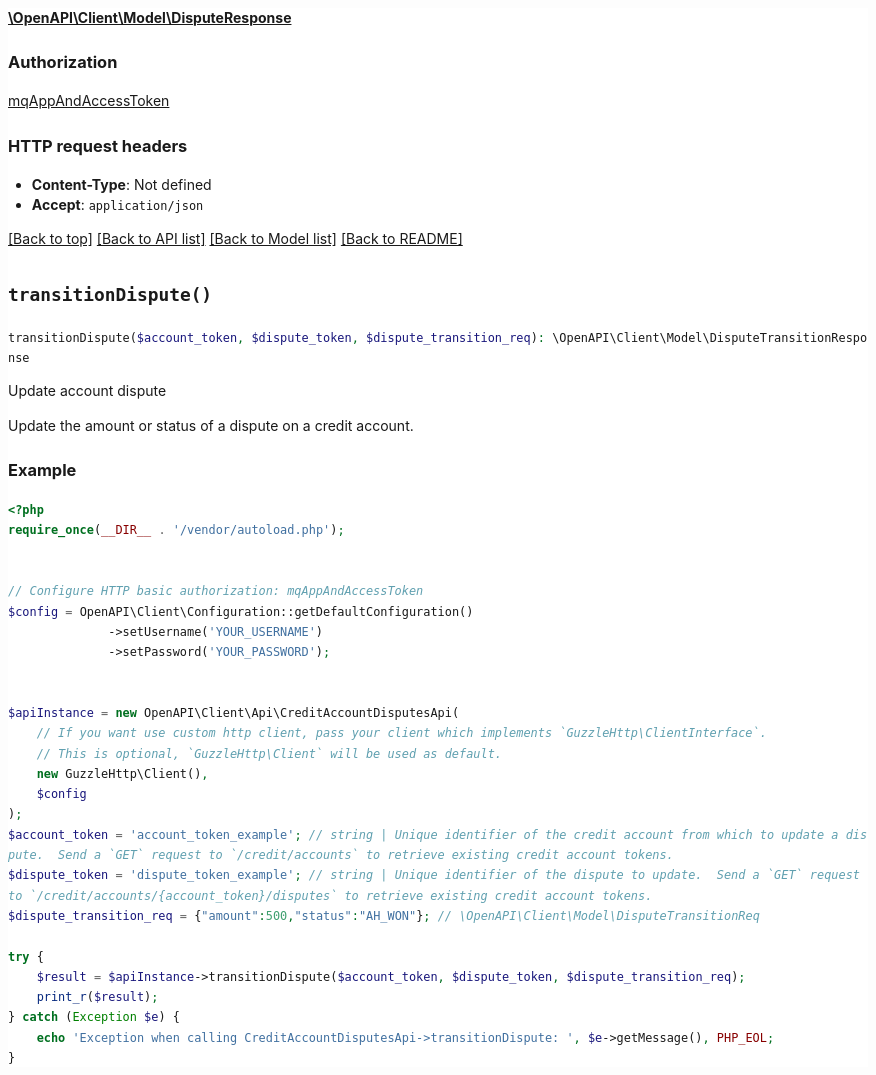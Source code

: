 [**\OpenAPI\Client\Model\DisputeResponse**](../Model/DisputeResponse.md)

### Authorization

[mqAppAndAccessToken](../../README.md#mqAppAndAccessToken)

### HTTP request headers

- **Content-Type**: Not defined
- **Accept**: `application/json`

[[Back to top]](#) [[Back to API list]](../../README.md#endpoints)
[[Back to Model list]](../../README.md#models)
[[Back to README]](../../README.md)

## `transitionDispute()`

```php
transitionDispute($account_token, $dispute_token, $dispute_transition_req): \OpenAPI\Client\Model\DisputeTransitionResponse
```

Update account dispute

Update the amount or status of a dispute on a credit account.

### Example

```php
<?php
require_once(__DIR__ . '/vendor/autoload.php');


// Configure HTTP basic authorization: mqAppAndAccessToken
$config = OpenAPI\Client\Configuration::getDefaultConfiguration()
              ->setUsername('YOUR_USERNAME')
              ->setPassword('YOUR_PASSWORD');


$apiInstance = new OpenAPI\Client\Api\CreditAccountDisputesApi(
    // If you want use custom http client, pass your client which implements `GuzzleHttp\ClientInterface`.
    // This is optional, `GuzzleHttp\Client` will be used as default.
    new GuzzleHttp\Client(),
    $config
);
$account_token = 'account_token_example'; // string | Unique identifier of the credit account from which to update a dispute.  Send a `GET` request to `/credit/accounts` to retrieve existing credit account tokens.
$dispute_token = 'dispute_token_example'; // string | Unique identifier of the dispute to update.  Send a `GET` request to `/credit/accounts/{account_token}/disputes` to retrieve existing credit account tokens.
$dispute_transition_req = {"amount":500,"status":"AH_WON"}; // \OpenAPI\Client\Model\DisputeTransitionReq

try {
    $result = $apiInstance->transitionDispute($account_token, $dispute_token, $dispute_transition_req);
    print_r($result);
} catch (Exception $e) {
    echo 'Exception when calling CreditAccountDisputesApi->transitionDispute: ', $e->getMessage(), PHP_EOL;
}
```
